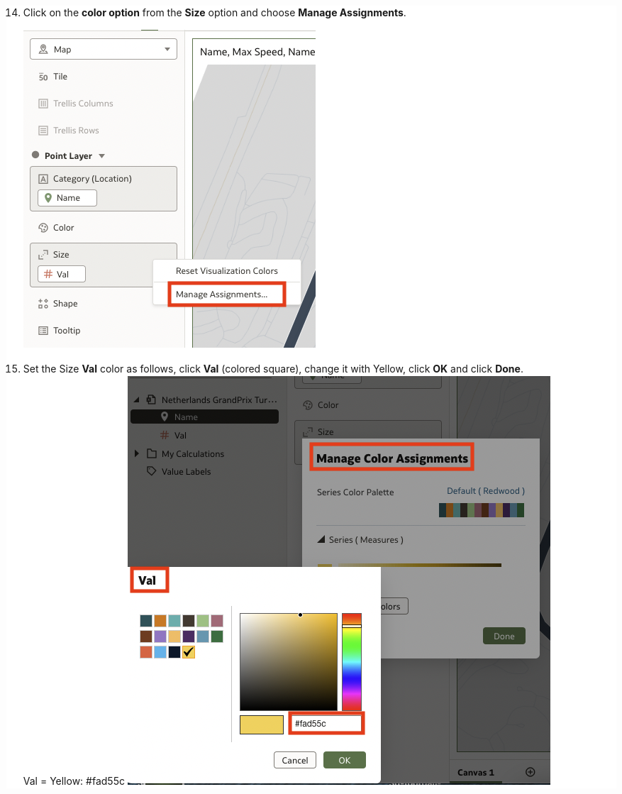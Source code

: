 
14. Click on the **color option** from the **Size** option  and choose **Manage Assignments**.  

    ![Manage color assignments from the Size option](./images/color-manage-assignments-size2.png) 

15. Set the Size **Val** color as follows, click **Val** (colored square), change it with Yellow, click **OK** and click **Done**.  
Val = Yellow: #fad55c
    ![Change the Val color to yellow](./images/color-manage-assignments-yellow2.png) 
